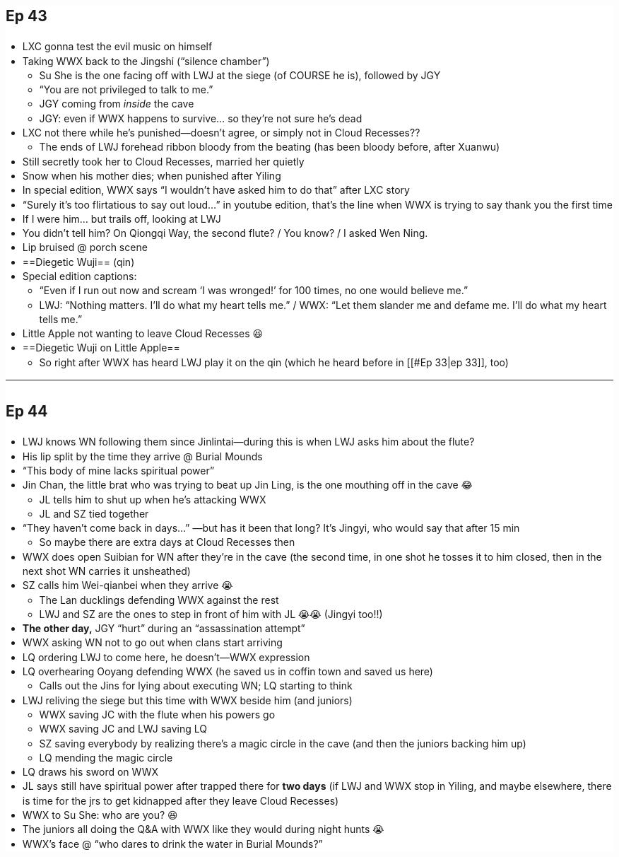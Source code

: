 ## Ep 43
- LXC gonna test the evil music on himself
- Taking WWX back to the Jingshi (“silence chamber”) 
	- Su She is the one facing off with LWJ at the siege (of COURSE he is), followed by JGY
	- “You are not privileged to talk to me.”
	- JGY coming from *inside* the cave
	- JGY: even if WWX happens to survive… so they’re not sure he’s dead 
- LXC not there while he’s punished—doesn’t agree, or simply not in Cloud Recesses??
	- The ends of LWJ forehead ribbon bloody from the beating (has been bloody before, after Xuanwu)
- Still secretly took her to Cloud Recesses, married her quietly
- Snow when his mother dies; when punished after Yiling
- In special edition, WWX says “I wouldn’t have asked him to do that” after LXC story
- “Surely it’s too flirtatious to say out loud…” in youtube edition, that’s the line when WWX is trying to say thank you the first time 
- If I were him… but trails off, looking at LWJ 
- You didn’t tell him? On Qiongqi Way, the second flute? / You know? / I asked Wen Ning.
- Lip bruised @ porch scene
- ==Diegetic Wuji== (qin)
- Special edition captions: 
	- “Even if I run out now and scream ‘I was wronged!’ for 100 times, no one would believe me.”
	- LWJ: “Nothing matters. I’ll do what my heart tells me.” / WWX: “Let them slander me and defame me. I’ll do what my heart tells me.”
- Little Apple not wanting to leave Cloud Recesses 😆
- ==Diegetic Wuji on Little Apple==
	- So right after WWX has heard LWJ play it on the qin (which he heard before in [[#Ep 33|ep 33]], too)

---
## Ep 44
- LWJ knows WN following them since Jinlintai—during this is when LWJ asks him about the flute?
- His lip split by the time they arrive @ Burial Mounds
- “This body of mine lacks spiritual power”
- Jin Chan, the little brat who was trying to beat up Jin Ling, is the one mouthing off in the cave 😂
	- JL tells him to shut up when he’s attacking WWX 
	- JL and SZ tied together 
- “They haven’t come back in days…” —but has it been that long? It’s Jingyi, who would say that after 15 min
	- So maybe there are extra days at Cloud Recesses then
- WWX does open Suibian for WN after they’re in the cave (the second time, in one shot he tosses it to him closed, then in the next shot WN carries it unsheathed)
- SZ calls him Wei-qianbei when they arrive 😭
	- The Lan ducklings defending WWX against the rest
	- LWJ and SZ are the ones to step in front of him with JL 😭😭 (Jingyi too!!)
- **The other day,** JGY “hurt” during an “assassination attempt”
- WWX asking WN not to go out when clans start arriving
- LQ ordering LWJ to come here, he doesn’t—WWX expression
- LQ overhearing Ooyang defending WWX (he saved us in coffin town and saved us here)
	- Calls out the Jins for lying about executing WN; LQ starting to think
- LWJ reliving the siege but this time with WWX beside him (and juniors)
	- WWX saving JC with the flute when his powers go 
	- WWX saving JC and LWJ saving LQ 
	- SZ saving everybody by realizing there’s a magic circle in the cave (and then the juniors backing him up)
	- LQ mending the magic circle
- LQ draws his sword on WWX 
- JL says still have spiritual power after trapped there for **two days** (if LWJ and WWX stop in Yiling, and maybe elsewhere, there is time for the jrs to get kidnapped after they leave Cloud Recesses)
- WWX to Su She: who are you? 😆
- The juniors all doing the Q&A with WWX like they would during night hunts 😭 
- WWX’s face @ “who dares to drink the water in Burial Mounds?”